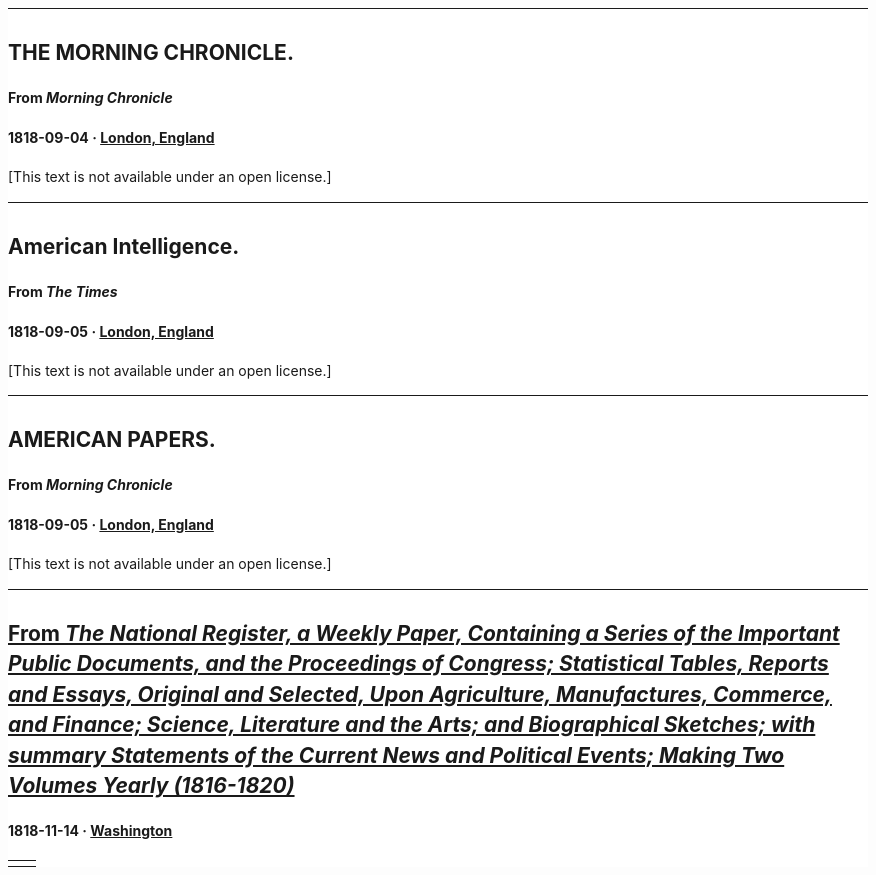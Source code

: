 
---

## THE MORNING CHRONICLE.

#### From _Morning Chronicle_

#### 1818-09-04 &middot; [London, England](http://dbpedia.org/resource/London)

[This text is not available under an open license.]

---

## American Intelligence.

#### From _The Times_

#### 1818-09-05 &middot; [London, England](http://dbpedia.org/resource/London)

[This text is not available under an open license.]

---

## AMERICAN PAPERS.

#### From _Morning Chronicle_

#### 1818-09-05 &middot; [London, England](http://dbpedia.org/resource/London)

[This text is not available under an open license.]

---

## [From _The National Register, a Weekly Paper, Containing a Series of the Important Public Documents, and the Proceedings of Congress; Statistical Tables, Reports and Essays, Original and Selected, Upon Agriculture, Manufactures, Commerce, and Finance; Science, Literature and the Arts; and Biographical Sketches; with summary Statements of the Current News and Political Events; Making Two Volumes Yearly (1816-1820)_](https://archive.org/details/sim_national-register-a-weekly-the-proceedings-of-congress_1818-11-14_6_20/page/n2/mode/1up?view=theater)

#### 1818-11-14 &middot; [Washington](http://dbpedia.org/resource/Washington%2C_D.C.)

<table style="width: 100%;"><tr><td style="width: 50%">
